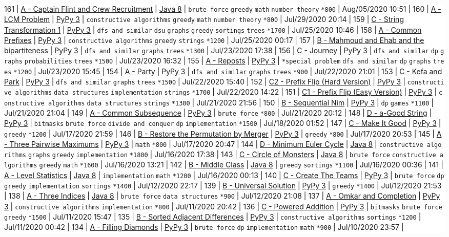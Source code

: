 161 | [A - Captain Flint and Crew Recruitment](https://codeforces.com/contest/1388/problem/A) | [Java 8](./codeforces/1388/A.java) | `brute force` `greedy` `math` `number theory` `*800` | Aug/05/2020 10:51 | 
160 | [A - LCM Problem](https://codeforces.com/contest/1389/problem/A) | [PyPy 3](./codeforces/1389/A.py) | `constructive algorithms` `greedy` `math` `number theory` `*800` | Jul/29/2020 20:14 | 
159 | [C - String Transformation 1](https://codeforces.com/contest/1384/problem/C) | [PyPy 3](./codeforces/1384/C.py) | `dfs and similar` `dsu` `graphs` `greedy` `sortings` `trees` `*1700` | Jul/25/2020 10:46 | 
158 | [A - Common Prefixes](https://codeforces.com/contest/1384/problem/A) | [PyPy 3](./codeforces/1384/A.py) | `constructive algorithms` `greedy` `strings` `*1200` | Jul/25/2020 00:17 | 
157 | [B - Mahmoud and Ehab and the bipartiteness](https://codeforces.com/contest/862/problem/B) | [PyPy 3](./codeforces/862/B.py) | `dfs and similar` `graphs` `trees` `*1300` | Jul/23/2020 17:38 | 
156 | [C - Journey](https://codeforces.com/contest/839/problem/C) | [PyPy 3](./codeforces/839/C.py) | `dfs and similar` `dp` `graphs` `probabilities` `trees` `*1500` | Jul/23/2020 16:32 | 
155 | [A - Reposts](https://codeforces.com/contest/522/problem/A) | [PyPy 3](./codeforces/522/A.py) | `*special problem` `dfs and similar` `dp` `graphs` `trees` `*1200` | Jul/23/2020 15:45 | 
154 | [A - Party](https://codeforces.com/contest/115/problem/A) | [PyPy 3](./codeforces/115/A.py) | `dfs and similar` `graphs` `trees` `*900` | Jul/22/2020 21:01 | 
153 | [C - Kefa and Park](https://codeforces.com/contest/580/problem/C) | [PyPy 3](./codeforces/580/C.py) | `dfs and similar` `graphs` `trees` `*1500` | Jul/22/2020 15:40 | 
152 | [C2 - Prefix Flip (Hard Version)](https://codeforces.com/contest/1382/problem/C2) | [PyPy 3](./codeforces/1382/C2.py) | `constructive algorithms` `data structures` `implementation` `strings` `*1700` | Jul/22/2020 14:22 | 
151 | [C1 - Prefix Flip (Easy Version)](https://codeforces.com/contest/1382/problem/C1) | [PyPy 3](./codeforces/1382/C1.py) | `constructive algorithms` `data structures` `strings` `*1300` | Jul/21/2020 21:56 | 
150 | [B - Sequential Nim](https://codeforces.com/contest/1382/problem/B) | [PyPy 3](./codeforces/1382/B.py) | `dp` `games` `*1100` | Jul/21/2020 21:04 | 
149 | [A - Common Subsequence](https://codeforces.com/contest/1382/problem/A) | [PyPy 3](./codeforces/1382/A.py) | `brute force` `*800` | Jul/21/2020 20:12 | 
148 | [D - a-Good String](https://codeforces.com/contest/1385/problem/D) | [PyPy 3](./codeforces/1385/D.py) | `bitmasks` `brute force` `divide and conquer` `dp` `implementation` `*1500` | Jul/18/2020 01:52 | 
147 | [C - Make It Good](https://codeforces.com/contest/1385/problem/C) | [PyPy 3](./codeforces/1385/C.py) | `greedy` `*1200` | Jul/17/2020 21:59 | 
146 | [B - Restore the Permutation by Merger](https://codeforces.com/contest/1385/problem/B) | [PyPy 3](./codeforces/1385/B.py) | `greedy` `*800` | Jul/17/2020 20:53 | 
145 | [A - Three Pairwise Maximums](https://codeforces.com/contest/1385/problem/A) | [PyPy 3](./codeforces/1385/A.py) | `math` `*800` | Jul/17/2020 20:47 | 
144 | [D - Minimum Euler Cycle](https://codeforces.com/contest/1334/problem/D) | [Java 8](./codeforces/1334/D.java) | `constructive algorithms` `graphs` `greedy` `implementation` `*1800` | Jul/16/2020 17:38 | 
143 | [C - Circle of Monsters](https://codeforces.com/contest/1334/problem/C) | [Java 8](./codeforces/1334/C.java) | `brute force` `constructive algorithms` `greedy` `math` `*1600` | Jul/16/2020 13:21 | 
142 | [B - Middle Class](https://codeforces.com/contest/1334/problem/B) | [Java 8](./codeforces/1334/B.java) | `greedy` `sortings` `*1100` | Jul/16/2020 00:36 | 
141 | [A - Level Statistics](https://codeforces.com/contest/1334/problem/A) | [Java 8](./codeforces/1334/A.java) | `implementation` `math` `*1200` | Jul/16/2020 00:13 | 
140 | [C - Create The Teams](https://codeforces.com/contest/1380/problem/C) | [PyPy 3](./codeforces/1380/C.py) | `brute force` `dp` `greedy` `implementation` `sortings` `*1400` | Jul/12/2020 22:17 | 
139 | [B - Universal Solution](https://codeforces.com/contest/1380/problem/B) | [PyPy 3](./codeforces/1380/B.py) | `greedy` `*1400` | Jul/12/2020 21:53 | 
138 | [A - Three Indices](https://codeforces.com/contest/1380/problem/A) | [Java 8](./codeforces/1380/A.java) | `brute force` `data structures` `*900` | Jul/12/2020 21:08 | 
137 | [A - Omkar and Completion](https://codeforces.com/contest/1372/problem/A) | [PyPy 3](./codeforces/1372/A.py) | `constructive algorithms` `implementation` `*800` | Jul/11/2020 20:42 | 
136 | [C - Powered Addition](https://codeforces.com/contest/1339/problem/C) | [PyPy 3](./codeforces/1339/C.py) | `bitmasks` `brute force` `greedy` `*1500` | Jul/11/2020 15:47 | 
135 | [B - Sorted Adjacent Differences](https://codeforces.com/contest/1339/problem/B) | [PyPy 3](./codeforces/1339/B.py) | `constructive algorithms` `sortings` `*1200` | Jul/11/2020 00:42 | 
134 | [A - Filling Diamonds](https://codeforces.com/contest/1339/problem/A) | [PyPy 3](./codeforces/1339/A.py) | `brute force` `dp` `implementation` `math` `*900` | Jul/10/2020 23:57 | 